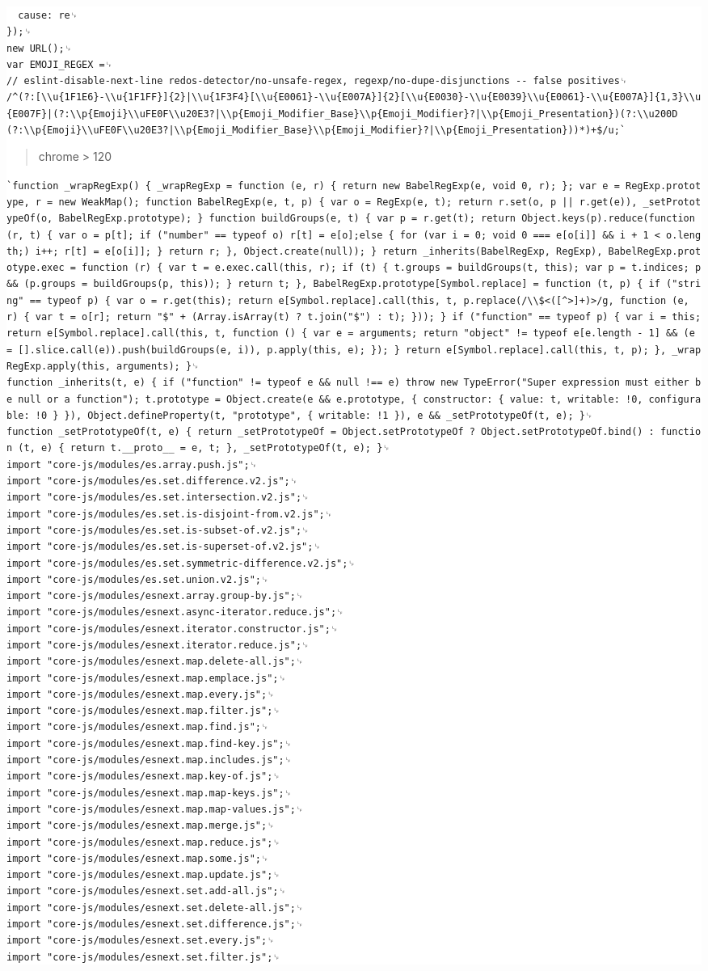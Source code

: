       cause: re␊
    });␊
    new URL();␊
    var EMOJI_REGEX =␊
    // eslint-disable-next-line redos-detector/no-unsafe-regex, regexp/no-dupe-disjunctions -- false positives␊
    /^(?:[\\u{1F1E6}-\\u{1F1FF}]{2}|\\u{1F3F4}[\\u{E0061}-\\u{E007A}]{2}[\\u{E0030}-\\u{E0039}\\u{E0061}-\\u{E007A}]{1,3}\\u{E007F}|(?:\\p{Emoji}\\uFE0F\\u20E3?|\\p{Emoji_Modifier_Base}\\p{Emoji_Modifier}?|\\p{Emoji_Presentation})(?:\\u200D(?:\\p{Emoji}\\uFE0F\\u20E3?|\\p{Emoji_Modifier_Base}\\p{Emoji_Modifier}?|\\p{Emoji_Presentation}))*)+$/u;`

> chrome > 120

    `function _wrapRegExp() { _wrapRegExp = function (e, r) { return new BabelRegExp(e, void 0, r); }; var e = RegExp.prototype, r = new WeakMap(); function BabelRegExp(e, t, p) { var o = RegExp(e, t); return r.set(o, p || r.get(e)), _setPrototypeOf(o, BabelRegExp.prototype); } function buildGroups(e, t) { var p = r.get(t); return Object.keys(p).reduce(function (r, t) { var o = p[t]; if ("number" == typeof o) r[t] = e[o];else { for (var i = 0; void 0 === e[o[i]] && i + 1 < o.length;) i++; r[t] = e[o[i]]; } return r; }, Object.create(null)); } return _inherits(BabelRegExp, RegExp), BabelRegExp.prototype.exec = function (r) { var t = e.exec.call(this, r); if (t) { t.groups = buildGroups(t, this); var p = t.indices; p && (p.groups = buildGroups(p, this)); } return t; }, BabelRegExp.prototype[Symbol.replace] = function (t, p) { if ("string" == typeof p) { var o = r.get(this); return e[Symbol.replace].call(this, t, p.replace(/\\$<([^>]+)>/g, function (e, r) { var t = o[r]; return "$" + (Array.isArray(t) ? t.join("$") : t); })); } if ("function" == typeof p) { var i = this; return e[Symbol.replace].call(this, t, function () { var e = arguments; return "object" != typeof e[e.length - 1] && (e = [].slice.call(e)).push(buildGroups(e, i)), p.apply(this, e); }); } return e[Symbol.replace].call(this, t, p); }, _wrapRegExp.apply(this, arguments); }␊
    function _inherits(t, e) { if ("function" != typeof e && null !== e) throw new TypeError("Super expression must either be null or a function"); t.prototype = Object.create(e && e.prototype, { constructor: { value: t, writable: !0, configurable: !0 } }), Object.defineProperty(t, "prototype", { writable: !1 }), e && _setPrototypeOf(t, e); }␊
    function _setPrototypeOf(t, e) { return _setPrototypeOf = Object.setPrototypeOf ? Object.setPrototypeOf.bind() : function (t, e) { return t.__proto__ = e, t; }, _setPrototypeOf(t, e); }␊
    import "core-js/modules/es.array.push.js";␊
    import "core-js/modules/es.set.difference.v2.js";␊
    import "core-js/modules/es.set.intersection.v2.js";␊
    import "core-js/modules/es.set.is-disjoint-from.v2.js";␊
    import "core-js/modules/es.set.is-subset-of.v2.js";␊
    import "core-js/modules/es.set.is-superset-of.v2.js";␊
    import "core-js/modules/es.set.symmetric-difference.v2.js";␊
    import "core-js/modules/es.set.union.v2.js";␊
    import "core-js/modules/esnext.array.group-by.js";␊
    import "core-js/modules/esnext.async-iterator.reduce.js";␊
    import "core-js/modules/esnext.iterator.constructor.js";␊
    import "core-js/modules/esnext.iterator.reduce.js";␊
    import "core-js/modules/esnext.map.delete-all.js";␊
    import "core-js/modules/esnext.map.emplace.js";␊
    import "core-js/modules/esnext.map.every.js";␊
    import "core-js/modules/esnext.map.filter.js";␊
    import "core-js/modules/esnext.map.find.js";␊
    import "core-js/modules/esnext.map.find-key.js";␊
    import "core-js/modules/esnext.map.includes.js";␊
    import "core-js/modules/esnext.map.key-of.js";␊
    import "core-js/modules/esnext.map.map-keys.js";␊
    import "core-js/modules/esnext.map.map-values.js";␊
    import "core-js/modules/esnext.map.merge.js";␊
    import "core-js/modules/esnext.map.reduce.js";␊
    import "core-js/modules/esnext.map.some.js";␊
    import "core-js/modules/esnext.map.update.js";␊
    import "core-js/modules/esnext.set.add-all.js";␊
    import "core-js/modules/esnext.set.delete-all.js";␊
    import "core-js/modules/esnext.set.difference.js";␊
    import "core-js/modules/esnext.set.every.js";␊
    import "core-js/modules/esnext.set.filter.js";␊